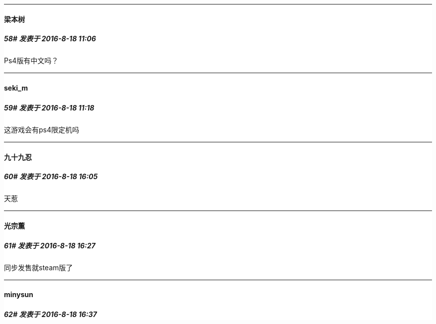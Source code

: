 
-----

####  梁本树  
##### 58#       发表于 2016-8-18 11:06




Ps4版有中文吗？







-----

####  seki_m  
##### 59#       发表于 2016-8-18 11:18




这游戏会有ps4限定机吗







-----

####  九十九忍  
##### 60#       发表于 2016-8-18 16:05




天惹







-----

####  光宗薫  
##### 61#       发表于 2016-8-18 16:27




同步发售就steam版了







-----

####  minysun  
##### 62#       发表于 2016-8-18 16:37
